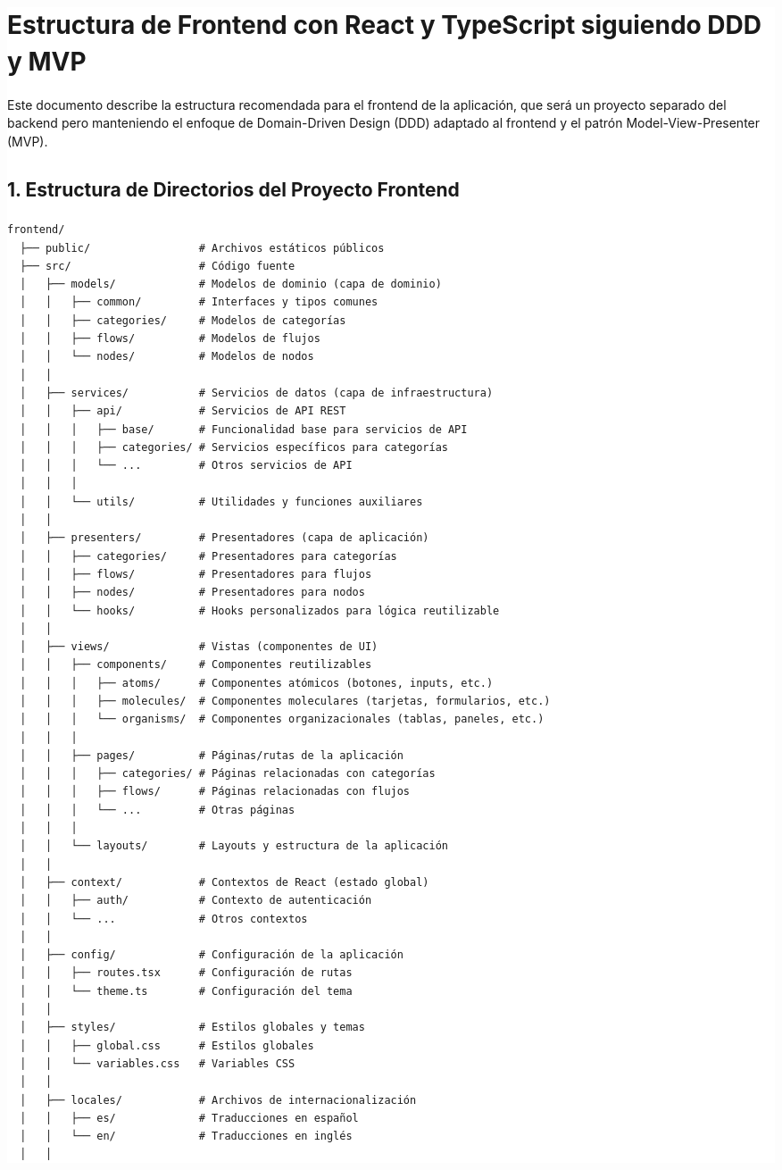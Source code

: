 # Estructura de Frontend con React y TypeScript siguiendo DDD y MVP

Este documento describe la estructura recomendada para el frontend de la aplicación, que será un proyecto separado del backend pero manteniendo el enfoque de Domain-Driven Design (DDD) adaptado al frontend y el patrón Model-View-Presenter (MVP).

## 1. Estructura de Directorios del Proyecto Frontend

```
frontend/
  ├── public/                 # Archivos estáticos públicos
  ├── src/                    # Código fuente
  │   ├── models/             # Modelos de dominio (capa de dominio)
  │   │   ├── common/         # Interfaces y tipos comunes
  │   │   ├── categories/     # Modelos de categorías
  │   │   ├── flows/          # Modelos de flujos
  │   │   └── nodes/          # Modelos de nodos
  │   │
  │   ├── services/           # Servicios de datos (capa de infraestructura)
  │   │   ├── api/            # Servicios de API REST
  │   │   │   ├── base/       # Funcionalidad base para servicios de API
  │   │   │   ├── categories/ # Servicios específicos para categorías
  │   │   │   └── ...         # Otros servicios de API
  │   │   │
  │   │   └── utils/          # Utilidades y funciones auxiliares
  │   │
  │   ├── presenters/         # Presentadores (capa de aplicación)
  │   │   ├── categories/     # Presentadores para categorías
  │   │   ├── flows/          # Presentadores para flujos
  │   │   ├── nodes/          # Presentadores para nodos
  │   │   └── hooks/          # Hooks personalizados para lógica reutilizable
  │   │
  │   ├── views/              # Vistas (componentes de UI)
  │   │   ├── components/     # Componentes reutilizables
  │   │   │   ├── atoms/      # Componentes atómicos (botones, inputs, etc.)
  │   │   │   ├── molecules/  # Componentes moleculares (tarjetas, formularios, etc.)
  │   │   │   └── organisms/  # Componentes organizacionales (tablas, paneles, etc.)
  │   │   │
  │   │   ├── pages/          # Páginas/rutas de la aplicación
  │   │   │   ├── categories/ # Páginas relacionadas con categorías
  │   │   │   ├── flows/      # Páginas relacionadas con flujos
  │   │   │   └── ...         # Otras páginas
  │   │   │
  │   │   └── layouts/        # Layouts y estructura de la aplicación
  │   │
  │   ├── context/            # Contextos de React (estado global)
  │   │   ├── auth/           # Contexto de autenticación
  │   │   └── ...             # Otros contextos
  │   │
  │   ├── config/             # Configuración de la aplicación
  │   │   ├── routes.tsx      # Configuración de rutas
  │   │   └── theme.ts        # Configuración del tema
  │   │
  │   ├── styles/             # Estilos globales y temas
  │   │   ├── global.css      # Estilos globales
  │   │   └── variables.css   # Variables CSS
  │   │
  │   ├── locales/            # Archivos de internacionalización
  │   │   ├── es/             # Traducciones en español
  │   │   └── en/             # Traducciones en inglés
  │   │
```